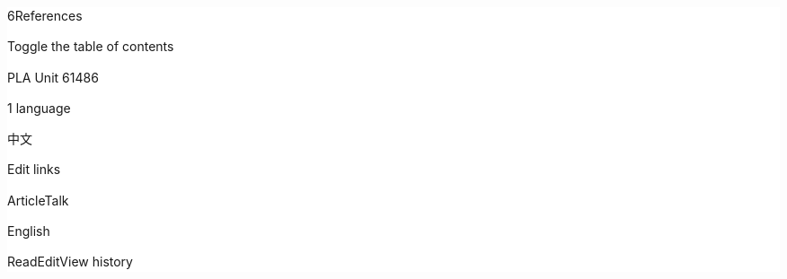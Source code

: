 





6References

















Toggle the table of contents







PLA Unit 61486



1 language




中文

Edit links











ArticleTalk





English

















ReadEditView history




